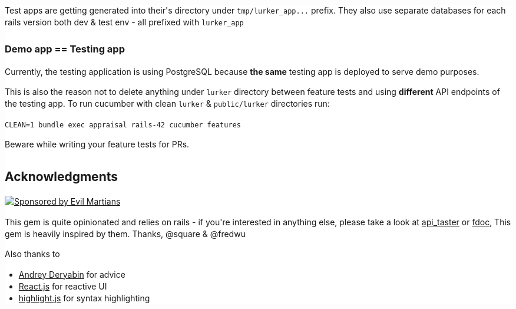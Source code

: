 Test apps are getting generated into their's directory under `tmp/lurker_app...` prefix. They also use
separate databases for each rails version both dev & test env - all prefixed with `lurker_app`

### Demo app == Testing app

Currently, the testing application is using PostgreSQL because **the same** testing app is deployed to serve demo purposes.

This is also the reason not to delete anything under `lurker` directory between feature tests
and using **different** API endpoints of the testing app. To run cucumber with clean `lurker` & `public/lurker` directories run:

    CLEAN=1 bundle exec appraisal rails-42 cucumber features

Beware while writing your feature tests for PRs.

## Acknowledgments

[![Sponsored by Evil Martians](https://evilmartians.com/badges/sponsored-by-evil-martians.svg)](http://evilmartians.com/)

This gem is quite opinionated and relies on rails - if you're
interested in anything else, please take a look at [api_taster][api_taster] or [fdoc][fdoc],
This gem is heavily inspired by them. Thanks, @square & @fredwu

Also thanks to

- [Andrey Deryabin][aderyabin] for advice
- [React.js][reactjs] for reactive UI
- [highlight.js][hljs] for syntax highlighting

[aderyabin]: https://twitter.com/aderyabin
[hljs]: http://highlightjs.org/
[waffle]: https://waffle.io/razum2um/lurker
[gh_api]: https://developer.github.com/v3/meta/
[api_taster]: https://github.com/fredwu/api_taster
[reactjs]: http://facebook.github.io/react/
[fdoc]: https://github.com/square/fdoc
[json_schema]: http://json-schema.org/
[json_schema_example]: http://json-schema.org/example2.html
[json_schema_book]: http://spacetelescope.github.io/understanding-json-schema/
[evil_martians]: http://evilmartians.com/
[rspec_controller_spec]: https://www.relishapp.com/rspec/rspec-rails/docs/controller-specs
[rspec_request_spec]: https://www.relishapp.com/rspec/rspec-rails/docs/request-specs/request-spec
[minitest_around]: https://github.com/splattael/minitest-around

[failed_spec_example]: https://www.relishapp.com/razum2um/lurker/docs/test-endpoint
[controler_spec_example]: https://www.relishapp.com/razum2um/lurker/docs/controller-schema-scaffolding
[nested_controller_spec_example]: https://www.relishapp.com/razum2um/lurker/docs/controller-nested-schema-scaffolding
[request_spec_example]: https://www.relishapp.com/razum2um/lurker/docs/request-schema-scaffolding
[html_generation_example]: https://www.relishapp.com/razum2um/lurker/docs/html-generation
[partial_example]: https://www.relishapp.com/razum2um/lurker/docs/partials
[suffixes_example]: https://www.relishapp.com/razum2um/lurker/docs/request-schema-suffixes
[minitest_example]: https://www.relishapp.com/razum2um/lurker/docs/minitest

[demo_app]: http://lurker-app.herokuapp.com
[demo_app2]: http://lurker.razum2um.me
[demo_app3]: http://razum2um.github.io/lurker/
[demo_live]: http://lurker.razum2um.me/lurker/api/v1/users-POST.html
[pdf_example]: http://razum2um.github.io/lurker/lurker_demo_application.pdf
[partial_example_demo]: http://razum2um.github.io/lurker/api/v1/users/__user_id/repos-POST.html

[Gem Version]: https://rubygems.org/gems/lurker
[Build Status]: https://travis-ci.org/razum2um/lurker
[Dependency Status]: https://gemnasium.com/razum2um/lurker
[Code Climate]: https://codeclimate.com/github/razum2um/lurker
[Coverage Status]: https://coveralls.io/r/razum2um/lurker

[GV img]: https://badge.fury.io/rb/lurker.png
[BS img]: https://travis-ci.org/razum2um/lurker.png
[DS img]: https://gemnasium.com/razum2um/lurker.png
[CC img]: https://codeclimate.com/github/razum2um/lurker.png
[CS img]: https://coveralls.io/repos/razum2um/lurker/badge.png?branch=master
